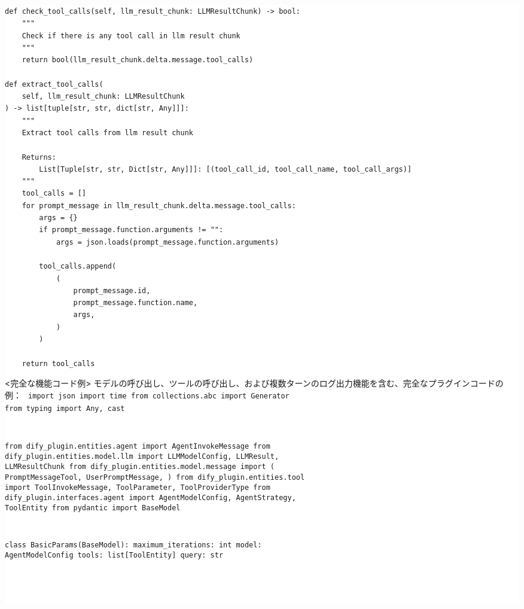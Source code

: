     def check_tool_calls(self, llm_result_chunk: LLMResultChunk) -> bool:
        """
        Check if there is any tool call in llm result chunk
        """
        return bool(llm_result_chunk.delta.message.tool_calls)

    def extract_tool_calls(
        self, llm_result_chunk: LLMResultChunk
    ) -> list[tuple[str, str, dict[str, Any]]]:
        """
        Extract tool calls from llm result chunk

        Returns:
            List[Tuple[str, str, Dict[str, Any]]]: [(tool_call_id, tool_call_name, tool_call_args)]
        """
        tool_calls = []
        for prompt_message in llm_result_chunk.delta.message.tool_calls:
            args = {}
            if prompt_message.function.arguments != "":
                args = json.loads(prompt_message.function.arguments)

            tool_calls.append(
                (
                    prompt_message.id,
                    prompt_message.function.name,
                    args,
                )
            )

        return tool_calls
</code>
</ツールの呼び出し>

<完全な機能コード例>
モデルの呼び出し、ツールの呼び出し、および複数ターンのログ出力機能を含む、完全なプラグインコードの例：
<code>
import json
import time
from collections.abc import Generator
from typing import Any, cast

from dify_plugin.entities.agent import AgentInvokeMessage
from dify_plugin.entities.model.llm import LLMModelConfig, LLMResult, LLMResultChunk
from dify_plugin.entities.model.message import (
    PromptMessageTool,
    UserPromptMessage,
)
from dify_plugin.entities.tool import ToolInvokeMessage, ToolParameter, ToolProviderType
from dify_plugin.interfaces.agent import AgentModelConfig, AgentStrategy, ToolEntity
from pydantic import BaseModel

class BasicParams(BaseModel):
    maximum_iterations: int
    model: AgentModelConfig
    tools: list[ToolEntity]
    query: str
